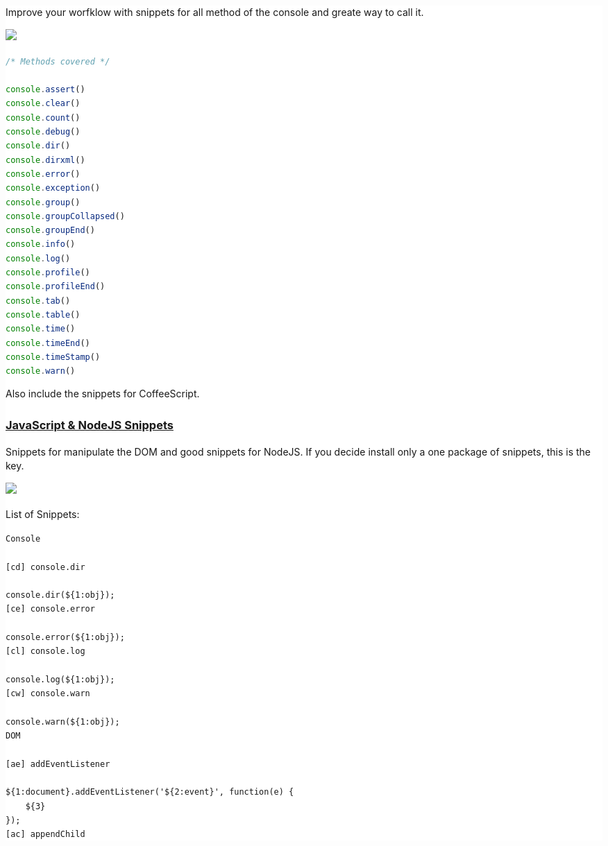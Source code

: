 Improve your worfklow with snippets for all method of the console and greate way to call it.

![](https://raw.github.com/caiogondim/js-console-sublime-snippets/master/snippets.gif)

```js
/* Methods covered */

console.assert()
console.clear()
console.count()
console.debug()
console.dir()
console.dirxml()
console.error()
console.exception()
console.group()
console.groupCollapsed()
console.groupEnd()
console.info()
console.log()
console.profile()
console.profileEnd()
console.tab()
console.table()
console.time()
console.timeEnd()
console.timeStamp()
console.warn()
```

Also include the snippets for CoffeeScript.

### [JavaScript & NodeJS Snippets](https://sublime.wbond.net/packages/JavaScript%20%26%20NodeJS%20Snippets)

Snippets for manipulate the DOM and good snippets for NodeJS. If you decide install only a one package of snippets, this is the key.

![](https://cloud.githubusercontent.com/assets/398893/3528110/d55390be-078b-11e4-8587-db23277b50af.gif)

List of Snippets:

```
Console

[cd] console.dir

console.dir(${1:obj});
[ce] console.error

console.error(${1:obj});
[cl] console.log

console.log(${1:obj});
[cw] console.warn

console.warn(${1:obj});
DOM

[ae] addEventListener

${1:document}.addEventListener('${2:event}', function(e) {
    ${3}
});
[ac] appendChild

```